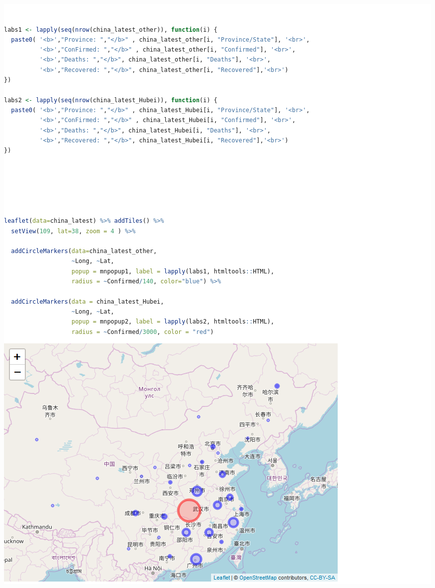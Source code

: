 ``` r


labs1 <- lapply(seq(nrow(china_latest_other)), function(i) {
  paste0( '<b>',"Province: ","</b>" , china_latest_other[i, "Province/State"], '<br>',
          '<b>',"ConFirmed: ","</b>" , china_latest_other[i, "Confirmed"], '<br>', 
          '<b>',"Deaths: ","</b>", china_latest_other[i, "Deaths"], '<br>', 
          '<b>',"Recovered: ","</b>", china_latest_other[i, "Recovered"],'<br>') 
})

labs2 <- lapply(seq(nrow(china_latest_Hubei)), function(i) {
  paste0( '<b>',"Province: ","</b>" , china_latest_Hubei[i, "Province/State"], '<br>',
          '<b>',"ConFirmed: ","</b>" , china_latest_Hubei[i, "Confirmed"], '<br>', 
          '<b>',"Deaths: ","</b>", china_latest_Hubei[i, "Deaths"], '<br>', 
          '<b>',"Recovered: ","</b>", china_latest_Hubei[i, "Recovered"],'<br>') 
})






leaflet(data=china_latest) %>% addTiles() %>% 
  setView(109, lat=38, zoom = 4 ) %>% 
  
  addCircleMarkers(data=china_latest_other,
                   ~Long, ~Lat, 
                   popup = mnpopup1, label = lapply(labs1, htmltools::HTML),
                   radius = ~Confirmed/140, color="blue") %>% 
  
  addCircleMarkers(data = china_latest_Hubei,
                   ~Long, ~Lat, 
                   popup = mnpopup2, label = lapply(labs2, htmltools::HTML),
                   radius = ~Confirmed/3000, color = "red")
```

![](Coronavirus_files/figure-markdown_github/unnamed-chunk-21-1.png)
